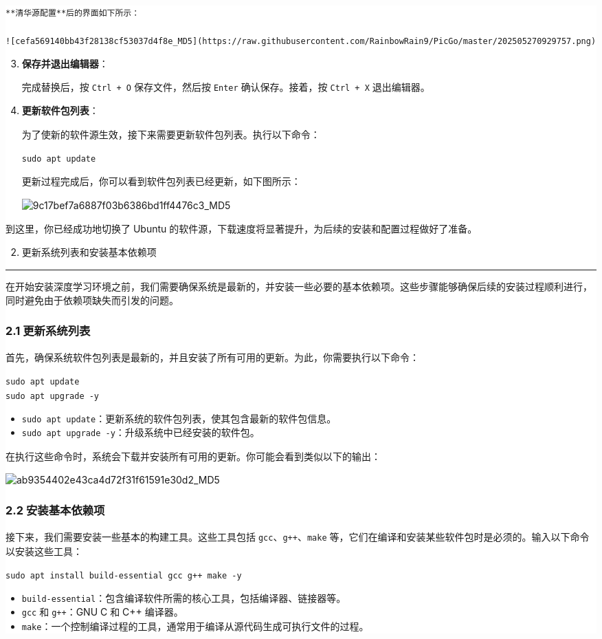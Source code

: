     **清华源配置**后的界面如下所示：
    
    ![cefa569140bb43f28138cf53037d4f8e_MD5](https://raw.githubusercontent.com/RainbowRain9/PicGo/master/202505270929757.png)
    
3.  **保存并退出编辑器**：
    
    完成替换后，按 `Ctrl + O` 保存文件，然后按 `Enter` 确认保存。接着，按 `Ctrl + X` 退出编辑器。
    
4.  **更新软件包列表**：
    
    为了使新的软件源生效，接下来需要更新软件包列表。执行以下命令：
    
    ```
    sudo apt update
    
    ```
    
    更新过程完成后，你可以看到软件包列表已经更新，如下图所示：
    
    ![9c17bef7a6887f03b6386bd1ff4476c3_MD5](https://raw.githubusercontent.com/RainbowRain9/PicGo/master/202505270929758.png)
    

到这里，你已经成功地切换了 Ubuntu 的软件源，下载速度将显著提升，为后续的安装和配置过程做好了准备。

2. 更新系统列表和安装基本依赖项
-----------------

在开始安装深度学习环境之前，我们需要确保系统是最新的，并安装一些必要的基本依赖项。这些步骤能够确保后续的安装过程顺利进行，同时避免由于依赖项缺失而引发的问题。

### 2.1 更新系统列表

首先，确保系统软件包列表是最新的，并且安装了所有可用的更新。为此，你需要执行以下命令：

```
sudo apt update
sudo apt upgrade -y

```

*   `sudo apt update`：更新系统的软件包列表，使其包含最新的软件包信息。
*   `sudo apt upgrade -y`：升级系统中已经安装的软件包。

在执行这些命令时，系统会下载并安装所有可用的更新。你可能会看到类似以下的输出：

![ab9354402e43ca4d72f31f61591e30d2_MD5](https://raw.githubusercontent.com/RainbowRain9/PicGo/master/202505270929759.png)

### 2.2 安装基本依赖项

接下来，我们需要安装一些基本的构建工具。这些工具包括 `gcc`、`g++`、`make` 等，它们在编译和安装某些软件包时是必须的。输入以下命令以安装这些工具：

```
sudo apt install build-essential gcc g++ make -y

```

*   `build-essential`：包含编译软件所需的核心工具，包括编译器、链接器等。
*   `gcc` 和 `g++`：GNU C 和 C++ 编译器。
*   `make`：一个控制编译过程的工具，通常用于编译从源代码生成可执行文件的过程。
